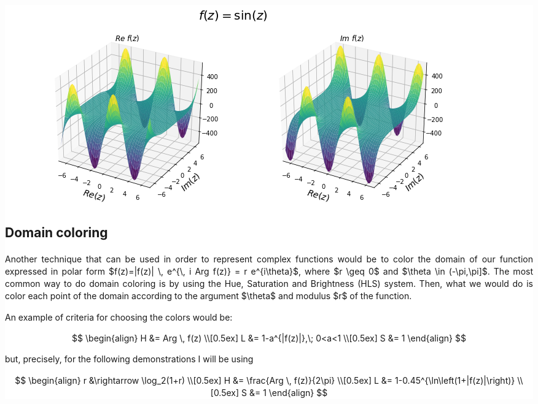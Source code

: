 <figure>
  <img src="/assets/images/2020-02-11/output_6_0.png">
  
</figure>


## Domain coloring

<div style="text-align: justify">
Another technique that can be used in order to represent complex functions would be to color the domain of our function expressed in polar form $f(z)=|f(z)| \, e^{\, i  Arg f(z)} = r e^{i\theta}$, where $r \geq 0$ and $\theta \in (-\pi,\pi]$. The most common way to do domain coloring is by using the Hue, Saturation and Brightness (HLS) system. Then, what we would do is color each point of the domain according to the argument $\theta$ and modulus $r$ of the function.

An example of criteria for choosing the colors would be:
</div>

$$
\begin{align}
H &= Arg \, f(z) \\[0.5ex]
L &= 1-a^{|f(z)|},\; 0<a<1 \\[0.5ex]
S &= 1
\end{align}
$$

<div style="text-align: justify">
but, precisely, for the following demonstrations I will be using 
</div>

$$
\begin{align}
r &\rightarrow \log_2(1+r) \\[0.5ex]
H &= \frac{Arg \, f(z)}{2\pi} \\[0.5ex]
L &= 1-0.45^{\ln\left(1+|f(z)|\right)} \\[0.5ex]
S &= 1
\end{align}
$$
